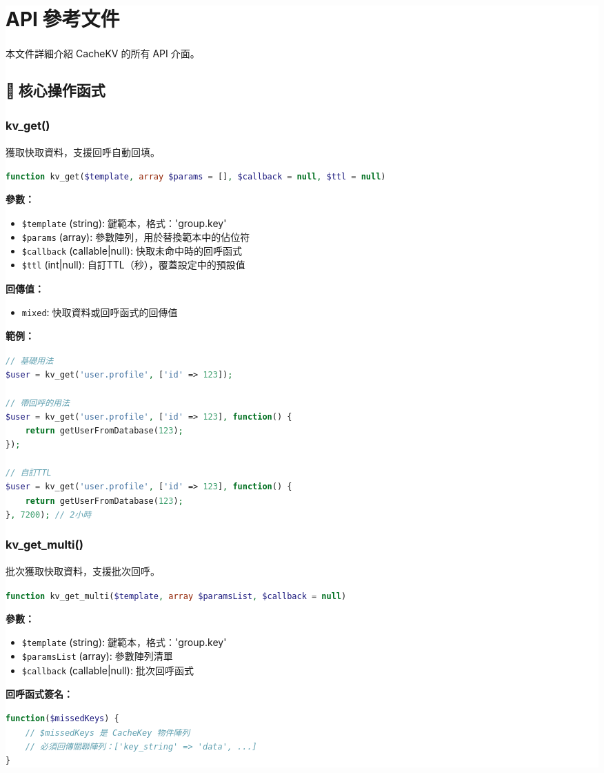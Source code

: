 # API 參考文件

本文件詳細介紹 CacheKV 的所有 API 介面。

## 🔧 核心操作函式

### kv_get()

獲取快取資料，支援回呼自動回填。

```php
function kv_get($template, array $params = [], $callback = null, $ttl = null)
```

**參數：**
- `$template` (string): 鍵範本，格式：'group.key'
- `$params` (array): 參數陣列，用於替換範本中的佔位符
- `$callback` (callable|null): 快取未命中時的回呼函式
- `$ttl` (int|null): 自訂TTL（秒），覆蓋設定中的預設值

**回傳值：**
- `mixed`: 快取資料或回呼函式的回傳值

**範例：**
```php
// 基礎用法
$user = kv_get('user.profile', ['id' => 123]);

// 帶回呼的用法
$user = kv_get('user.profile', ['id' => 123], function() {
    return getUserFromDatabase(123);
});

// 自訂TTL
$user = kv_get('user.profile', ['id' => 123], function() {
    return getUserFromDatabase(123);
}, 7200); // 2小時
```

### kv_get_multi()

批次獲取快取資料，支援批次回呼。

```php
function kv_get_multi($template, array $paramsList, $callback = null)
```

**參數：**
- `$template` (string): 鍵範本，格式：'group.key'
- `$paramsList` (array): 參數陣列清單
- `$callback` (callable|null): 批次回呼函式

**回呼函式簽名：**
```php
function($missedKeys) {
    // $missedKeys 是 CacheKey 物件陣列
    // 必須回傳關聯陣列：['key_string' => 'data', ...]
}
```
